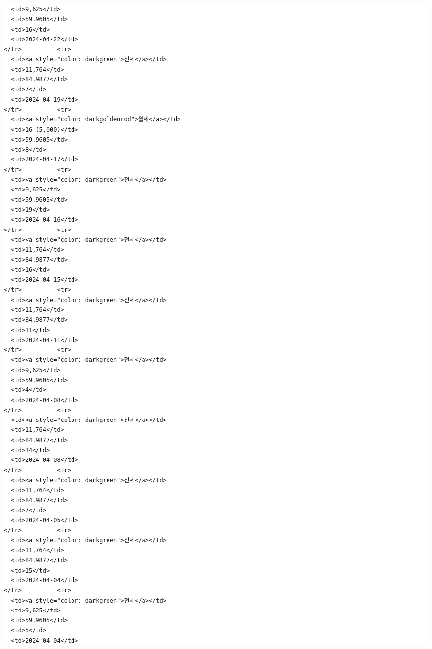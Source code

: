       <td>9,625</td>
      <td>59.9605</td>
      <td>16</td>
      <td>2024-04-22</td>
    </tr>          <tr>
      <td><a style="color: darkgreen">전세</a></td>
      <td>11,764</td>
      <td>84.9877</td>
      <td>7</td>
      <td>2024-04-19</td>
    </tr>          <tr>
      <td><a style="color: darkgoldenrod">월세</a></td>
      <td>16 (5,000)</td>
      <td>59.9605</td>
      <td>8</td>
      <td>2024-04-17</td>
    </tr>          <tr>
      <td><a style="color: darkgreen">전세</a></td>
      <td>9,625</td>
      <td>59.9605</td>
      <td>19</td>
      <td>2024-04-16</td>
    </tr>          <tr>
      <td><a style="color: darkgreen">전세</a></td>
      <td>11,764</td>
      <td>84.9877</td>
      <td>16</td>
      <td>2024-04-15</td>
    </tr>          <tr>
      <td><a style="color: darkgreen">전세</a></td>
      <td>11,764</td>
      <td>84.9877</td>
      <td>11</td>
      <td>2024-04-11</td>
    </tr>          <tr>
      <td><a style="color: darkgreen">전세</a></td>
      <td>9,625</td>
      <td>59.9605</td>
      <td>4</td>
      <td>2024-04-08</td>
    </tr>          <tr>
      <td><a style="color: darkgreen">전세</a></td>
      <td>11,764</td>
      <td>84.9877</td>
      <td>14</td>
      <td>2024-04-08</td>
    </tr>          <tr>
      <td><a style="color: darkgreen">전세</a></td>
      <td>11,764</td>
      <td>84.9877</td>
      <td>7</td>
      <td>2024-04-05</td>
    </tr>          <tr>
      <td><a style="color: darkgreen">전세</a></td>
      <td>11,764</td>
      <td>84.9877</td>
      <td>15</td>
      <td>2024-04-04</td>
    </tr>          <tr>
      <td><a style="color: darkgreen">전세</a></td>
      <td>9,625</td>
      <td>59.9605</td>
      <td>5</td>
      <td>2024-04-04</td>